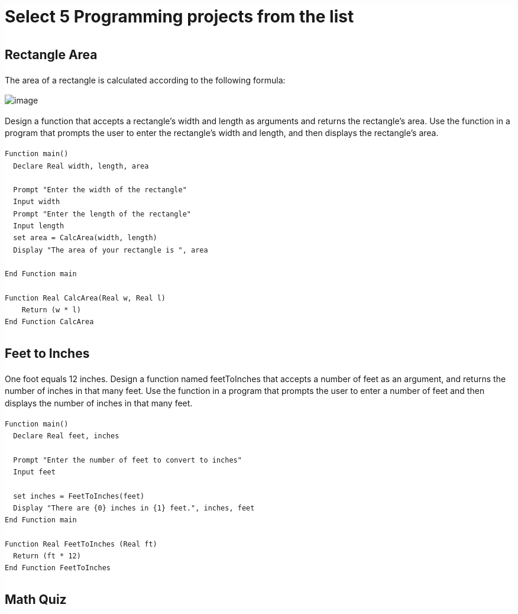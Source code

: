 # Select 5 Programming projects from the list

## Rectangle Area

The area of a rectangle is calculated according to the following formula:

![image](https://user-images.githubusercontent.com/47218880/67446156-3e165180-f5d5-11e9-8673-1dab25034bff.png)

Design a function that accepts a rectangle’s width and length as arguments and returns the rectangle’s area. Use the function in a program that prompts the user to enter the rectangle’s width and length, and then displays the rectangle’s area.
```
Function main()
  Declare Real width, length, area

  Prompt "Enter the width of the rectangle"
  Input width
  Prompt "Enter the length of the rectangle"
  Input length
  set area = CalcArea(width, length)
  Display "The area of your rectangle is ", area

End Function main

Function Real CalcArea(Real w, Real l)
    Return (w * l)
End Function CalcArea
```
## Feet to Inches

One foot equals 12 inches. Design a function named feetToInches that accepts a number of feet as an argument, and returns the number of inches in that many feet. Use the function in a program that prompts the user to enter a number of feet and then displays the number of inches in that many feet.
```
Function main()
  Declare Real feet, inches

  Prompt "Enter the number of feet to convert to inches"
  Input feet

  set inches = FeetToInches(feet)
  Display "There are {0} inches in {1} feet.", inches, feet
End Function main

Function Real FeetToInches (Real ft) 
  Return (ft * 12)
End Function FeetToInches
```

## Math Quiz

